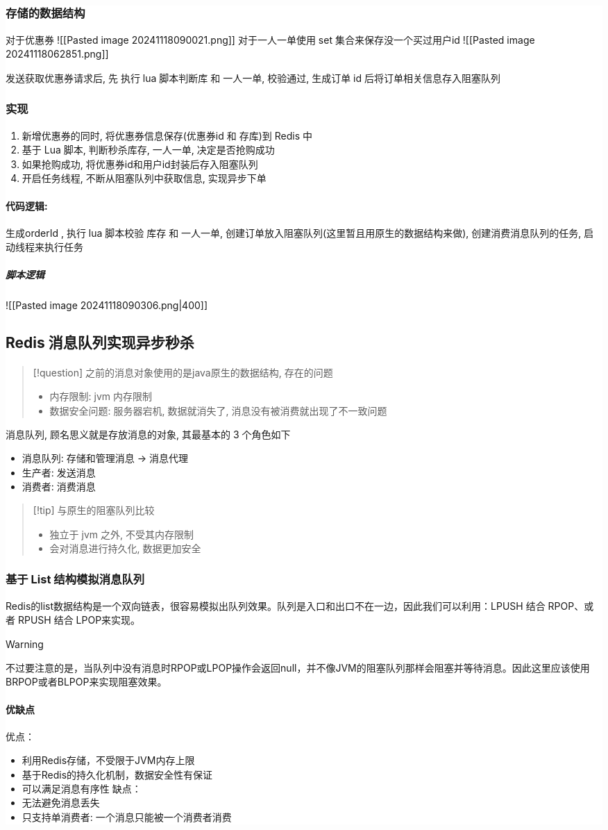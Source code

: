### 存储的数据结构
对于优惠券
![[Pasted image 20241118090021.png]]
对于一人一单使用 set 集合来保存没一个买过用户id
![[Pasted image 20241118062851.png]]

发送获取优惠券请求后, 先 执行 lua 脚本判断库 和 一人一单, 校验通过, 生成订单 id 后将订单相关信息存入阻塞队列 

### 实现
1. 新增优惠券的同时, 将优惠券信息保存(优惠券id 和 存库)到 Redis 中
2. 基于 Lua 脚本, 判断秒杀库存, 一人一单, 决定是否抢购成功
3. 如果抢购成功, 将优惠券id和用户id封装后存入阻塞队列
4. 开启任务线程, 不断从阻塞队列中获取信息, 实现异步下单

#### 代码逻辑:
生成orderId , 执行 lua 脚本校验 库存 和 一人一单, 创建订单放入阻塞队列(这里暂且用原生的数据结构来做), 创建消费消息队列的任务, 启动线程来执行任务

##### 脚本逻辑
![[Pasted image 20241118090306.png|400]]

## Redis 消息队列实现异步秒杀
> [!question]
> 之前的消息对象使用的是java原生的数据结构, 存在的问题
> - 内存限制: jvm 内存限制
> - 数据安全问题: 服务器宕机, 数据就消失了, 消息没有被消费就出现了不一致问题

消息队列, 顾名思义就是存放消息的对象, 其最基本的 3 个角色如下
- 消息队列: 存储和管理消息 -> 消息代理
- 生产者: 发送消息
- 消费者: 消费消息

> [!tip] 与原生的阻塞队列比较
> - 独立于 jvm 之外, 不受其内存限制
> - 会对消息进行持久化, 数据更加安全

### 基于 List 结构模拟消息队列
Redis的list数据结构是一个双向链表，很容易模拟出队列效果。队列是入口和出口不在一边，因此我们可以利用：LPUSH 结合 RPOP、或者 RPUSH 结合 LPOP来实现。

> [!warning]
> 不过要注意的是，当队列中没有消息时RPOP或LPOP操作会返回null，并不像JVM的阻塞队列那样会阻塞并等待消息。因此这里应该使用BRPOP或者BLPOP来实现阻塞效果。

#### 优缺点
优点：
- 利用Redis存储，不受限于JVM内存上限
- 基于Redis的持久化机制，数据安全性有保证
- 可以满足消息有序性
缺点：
- 无法避免消息丢失
- 只支持单消费者: 一个消息只能被一个消费者消费
